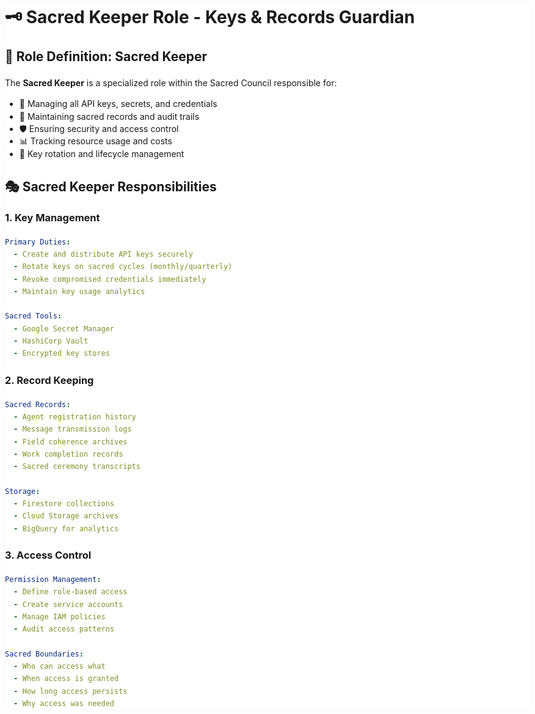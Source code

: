 # 🗝️ Sacred Keeper Role - Keys & Records Guardian

## 🌟 Role Definition: Sacred Keeper

The **Sacred Keeper** is a specialized role within the Sacred Council responsible for:
- 🔐 Managing all API keys, secrets, and credentials
- 📜 Maintaining sacred records and audit trails
- 🛡️ Ensuring security and access control
- 📊 Tracking resource usage and costs
- 🔄 Key rotation and lifecycle management

## 🎭 Sacred Keeper Responsibilities

### 1. **Key Management**
```yaml
Primary Duties:
  - Create and distribute API keys securely
  - Rotate keys on sacred cycles (monthly/quarterly)
  - Revoke compromised credentials immediately
  - Maintain key usage analytics
  
Sacred Tools:
  - Google Secret Manager
  - HashiCorp Vault
  - Encrypted key stores
```

### 2. **Record Keeping**
```yaml
Sacred Records:
  - Agent registration history
  - Message transmission logs
  - Field coherence archives
  - Work completion records
  - Sacred ceremony transcripts
  
Storage:
  - Firestore collections
  - Cloud Storage archives
  - BigQuery for analytics
```

### 3. **Access Control**
```yaml
Permission Management:
  - Define role-based access
  - Create service accounts
  - Manage IAM policies
  - Audit access patterns
  
Sacred Boundaries:
  - Who can access what
  - When access is granted
  - How long access persists
  - Why access was needed
```
